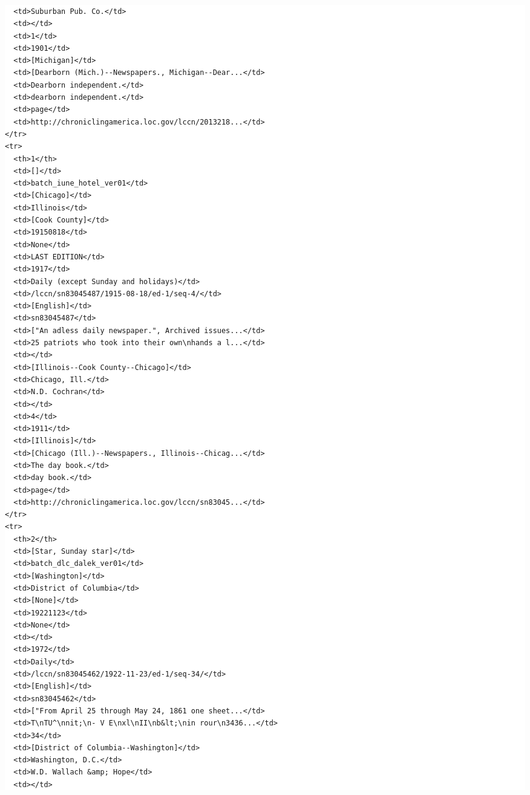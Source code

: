       <td>Suburban Pub. Co.</td>
      <td></td>
      <td>1</td>
      <td>1901</td>
      <td>[Michigan]</td>
      <td>[Dearborn (Mich.)--Newspapers., Michigan--Dear...</td>
      <td>Dearborn independent.</td>
      <td>dearborn independent.</td>
      <td>page</td>
      <td>http://chroniclingamerica.loc.gov/lccn/2013218...</td>
    </tr>
    <tr>
      <th>1</th>
      <td>[]</td>
      <td>batch_iune_hotel_ver01</td>
      <td>[Chicago]</td>
      <td>Illinois</td>
      <td>[Cook County]</td>
      <td>19150818</td>
      <td>None</td>
      <td>LAST EDITION</td>
      <td>1917</td>
      <td>Daily (except Sunday and holidays)</td>
      <td>/lccn/sn83045487/1915-08-18/ed-1/seq-4/</td>
      <td>[English]</td>
      <td>sn83045487</td>
      <td>["An adless daily newspaper.", Archived issues...</td>
      <td>25 patriots who took into their own\nhands a l...</td>
      <td></td>
      <td>[Illinois--Cook County--Chicago]</td>
      <td>Chicago, Ill.</td>
      <td>N.D. Cochran</td>
      <td></td>
      <td>4</td>
      <td>1911</td>
      <td>[Illinois]</td>
      <td>[Chicago (Ill.)--Newspapers., Illinois--Chicag...</td>
      <td>The day book.</td>
      <td>day book.</td>
      <td>page</td>
      <td>http://chroniclingamerica.loc.gov/lccn/sn83045...</td>
    </tr>
    <tr>
      <th>2</th>
      <td>[Star, Sunday star]</td>
      <td>batch_dlc_dalek_ver01</td>
      <td>[Washington]</td>
      <td>District of Columbia</td>
      <td>[None]</td>
      <td>19221123</td>
      <td>None</td>
      <td></td>
      <td>1972</td>
      <td>Daily</td>
      <td>/lccn/sn83045462/1922-11-23/ed-1/seq-34/</td>
      <td>[English]</td>
      <td>sn83045462</td>
      <td>["From April 25 through May 24, 1861 one sheet...</td>
      <td>T\nTU^\nnit;\n- V E\nxl\nII\nb&lt;\nin rour\n3436...</td>
      <td>34</td>
      <td>[District of Columbia--Washington]</td>
      <td>Washington, D.C.</td>
      <td>W.D. Wallach &amp; Hope</td>
      <td></td>